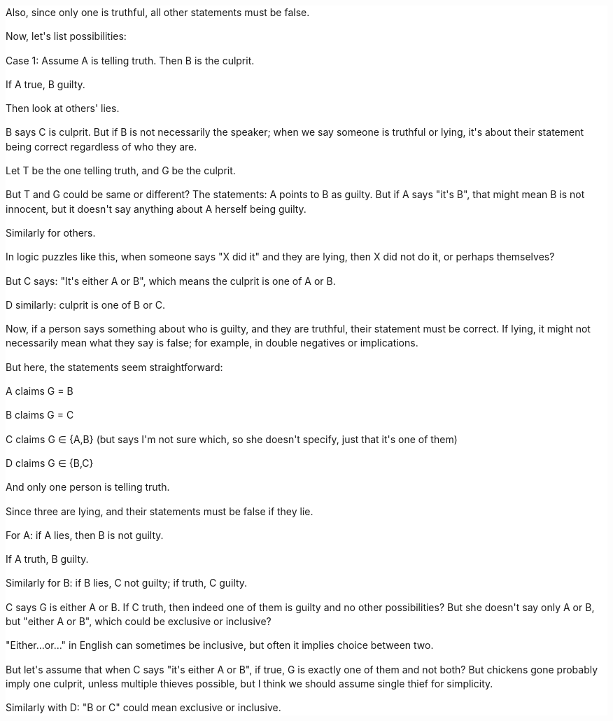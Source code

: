 Also, since only one is truthful, all other statements must be false.

Now, let's list possibilities:

Case 1: Assume A is telling truth. Then B is the culprit.

If A true, B guilty.

Then look at others' lies.

B says C is culprit. But if B is not necessarily the speaker; when we say someone is truthful or lying, it's about their statement being correct regardless of who they are.

Let T be the one telling truth, and G be the culprit.

But T and G could be same or different? The statements: A points to B as guilty. But if A says "it's B", that might mean B is not innocent, but it doesn't say anything about A herself being guilty.

Similarly for others.

In logic puzzles like this, when someone says "X did it" and they are lying, then X did not do it, or perhaps themselves?

But C says: "It's either A or B", which means the culprit is one of A or B.

D similarly: culprit is one of B or C.

Now, if a person says something about who is guilty, and they are truthful, their statement must be correct. If lying, it might not necessarily mean what they say is false; for example, in double negatives or implications.

But here, the statements seem straightforward:

A claims G = B

B claims G = C

C claims G ∈ {A,B} (but says I'm not sure which, so she doesn't specify, just that it's one of them)

D claims G ∈ {B,C}

And only one person is telling truth.

Since three are lying, and their statements must be false if they lie.

For A: if A lies, then B is not guilty.

If A truth, B guilty.

Similarly for B: if B lies, C not guilty; if truth, C guilty.

C says G is either A or B. If C truth, then indeed one of them is guilty and no other possibilities? But she doesn't say only A or B, but "either A or B", which could be exclusive or inclusive?

"Either...or..." in English can sometimes be inclusive, but often it implies choice between two.

But let's assume that when C says "it's either A or B", if true, G is exactly one of them and not both? But chickens gone probably imply one culprit, unless multiple thieves possible, but I think we should assume single thief for simplicity.

Similarly with D: "B or C" could mean exclusive or inclusive.
